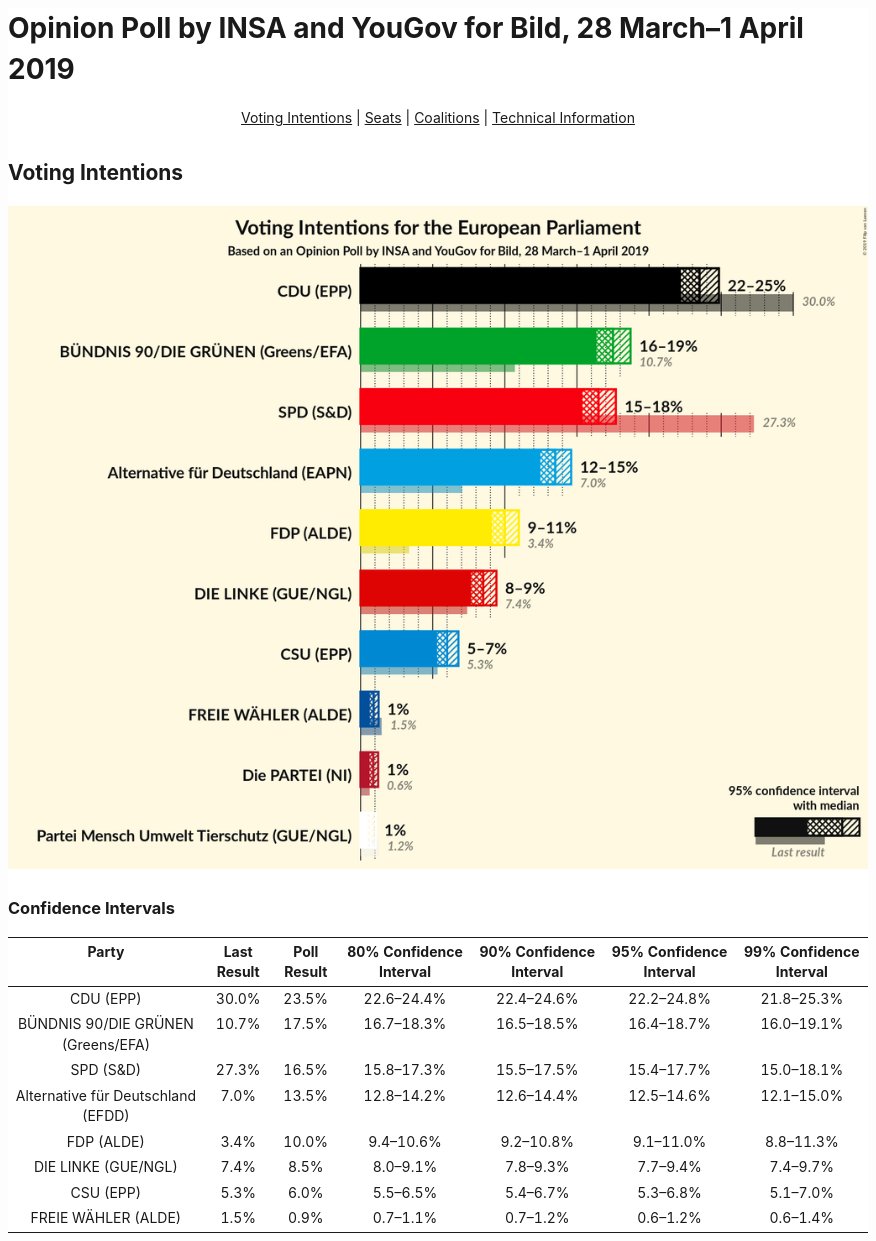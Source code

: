 # Opinion Poll by INSA and YouGov for Bild, 28 March–1 April 2019

<p align="center"><a href="#voting-intentions">Voting Intentions</a> | <a href="#seats">Seats</a> | <a href="#coalitions">Coalitions</a> | <a href="#technical-information">Technical Information</a></p>

## Voting Intentions

![Graph with voting intentions not yet produced](2019-04-01-INSAandYouGov.png "Voting Intentions")

### Confidence Intervals

| Party | Last Result | Poll Result | 80% Confidence Interval | 90% Confidence Interval | 95% Confidence Interval | 99% Confidence Interval |
|:-----:|:-----------:|:-----------:|:-----------------------:|:-----------------------:|:-----------------------:|:-----------------------:|
| CDU (EPP) | 30.0% | 23.5% | 22.6–24.4% |22.4–24.6% |22.2–24.8% |21.8–25.3% |
| BÜNDNIS 90/DIE GRÜNEN (Greens/EFA) | 10.7% | 17.5% | 16.7–18.3% |16.5–18.5% |16.4–18.7% |16.0–19.1% |
| SPD (S&D) | 27.3% | 16.5% | 15.8–17.3% |15.5–17.5% |15.4–17.7% |15.0–18.1% |
| Alternative für Deutschland (EFDD) | 7.0% | 13.5% | 12.8–14.2% |12.6–14.4% |12.5–14.6% |12.1–15.0% |
| FDP (ALDE) | 3.4% | 10.0% | 9.4–10.6% |9.2–10.8% |9.1–11.0% |8.8–11.3% |
| DIE LINKE (GUE/NGL) | 7.4% | 8.5% | 8.0–9.1% |7.8–9.3% |7.7–9.4% |7.4–9.7% |
| CSU (EPP) | 5.3% | 6.0% | 5.5–6.5% |5.4–6.7% |5.3–6.8% |5.1–7.0% |
| FREIE WÄHLER (ALDE) | 1.5% | 0.9% | 0.7–1.1% |0.7–1.2% |0.6–1.2% |0.6–1.4% |